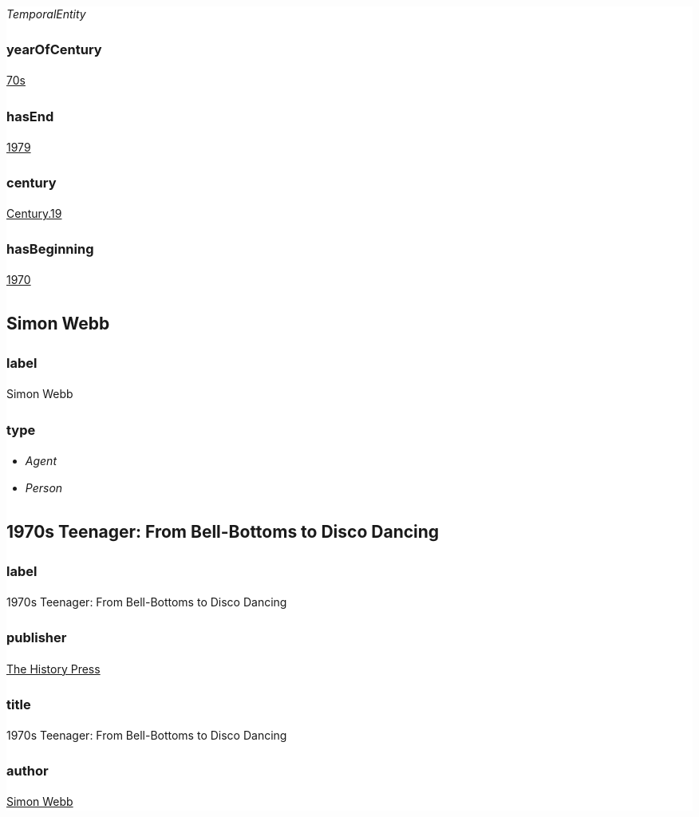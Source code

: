
*TemporalEntity*

### yearOfCentury


[70s](#70s)

### hasEnd


[1979](#1979)

### century


[Century.19](#Century.19)

### hasBeginning


[1970](#1970)

## Simon Webb

### label


Simon Webb

### type

 - *Agent*

 - *Person*

## 1970s Teenager: From Bell-Bottoms to Disco Dancing

### label


1970s Teenager: From Bell-Bottoms to Disco Dancing

### publisher


[The History Press](#The-History-Press)

### title


1970s Teenager: From Bell-Bottoms to Disco Dancing

### author


[Simon Webb](#Simon-Webb)
